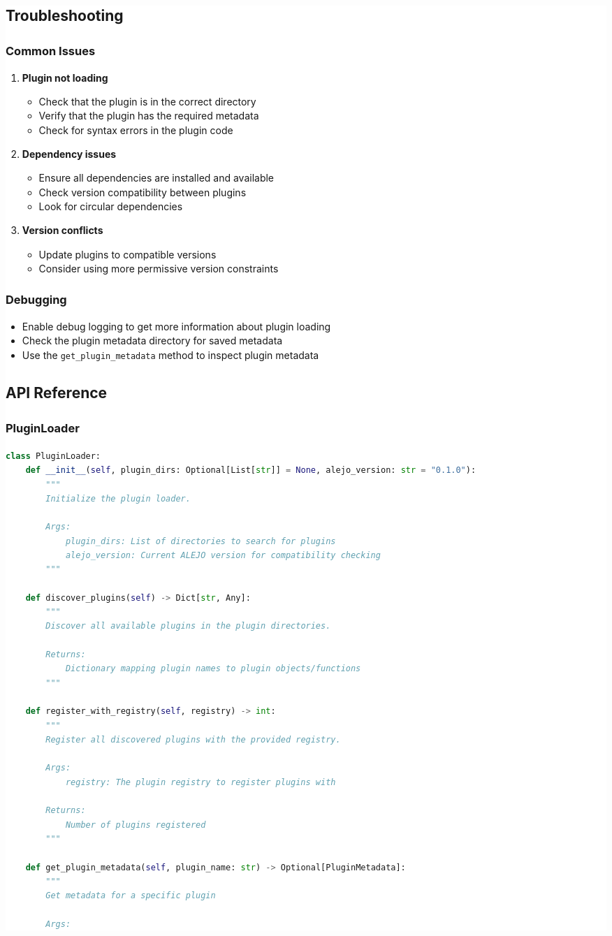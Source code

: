 ## Troubleshooting

### Common Issues

1. **Plugin not loading**
   - Check that the plugin is in the correct directory
   - Verify that the plugin has the required metadata
   - Check for syntax errors in the plugin code

2. **Dependency issues**
   - Ensure all dependencies are installed and available
   - Check version compatibility between plugins
   - Look for circular dependencies

3. **Version conflicts**
   - Update plugins to compatible versions
   - Consider using more permissive version constraints

### Debugging

- Enable debug logging to get more information about plugin loading
- Check the plugin metadata directory for saved metadata
- Use the `get_plugin_metadata` method to inspect plugin metadata

## API Reference

### PluginLoader

```python
class PluginLoader:
    def __init__(self, plugin_dirs: Optional[List[str]] = None, alejo_version: str = "0.1.0"):
        """
        Initialize the plugin loader.
        
        Args:
            plugin_dirs: List of directories to search for plugins
            alejo_version: Current ALEJO version for compatibility checking
        """
        
    def discover_plugins(self) -> Dict[str, Any]:
        """
        Discover all available plugins in the plugin directories.
        
        Returns:
            Dictionary mapping plugin names to plugin objects/functions
        """
        
    def register_with_registry(self, registry) -> int:
        """
        Register all discovered plugins with the provided registry.
        
        Args:
            registry: The plugin registry to register plugins with
            
        Returns:
            Number of plugins registered
        """
        
    def get_plugin_metadata(self, plugin_name: str) -> Optional[PluginMetadata]:
        """
        Get metadata for a specific plugin
        
        Args:
```
